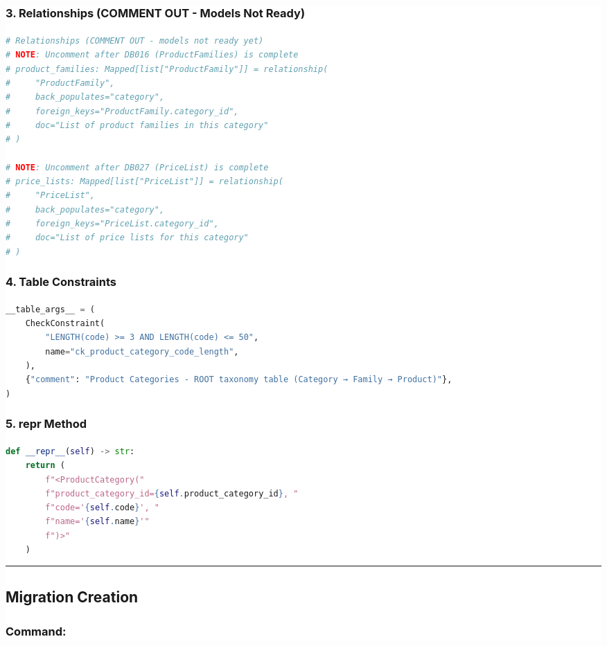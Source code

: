 ### 3. Relationships (COMMENT OUT - Models Not Ready)

```python
# Relationships (COMMENT OUT - models not ready yet)
# NOTE: Uncomment after DB016 (ProductFamilies) is complete
# product_families: Mapped[list["ProductFamily"]] = relationship(
#     "ProductFamily",
#     back_populates="category",
#     foreign_keys="ProductFamily.category_id",
#     doc="List of product families in this category"
# )

# NOTE: Uncomment after DB027 (PriceList) is complete
# price_lists: Mapped[list["PriceList"]] = relationship(
#     "PriceList",
#     back_populates="category",
#     foreign_keys="PriceList.category_id",
#     doc="List of price lists for this category"
# )
```

### 4. Table Constraints

```python
__table_args__ = (
    CheckConstraint(
        "LENGTH(code) >= 3 AND LENGTH(code) <= 50",
        name="ck_product_category_code_length",
    ),
    {"comment": "Product Categories - ROOT taxonomy table (Category → Family → Product)"},
)
```

### 5. __repr__ Method

```python
def __repr__(self) -> str:
    return (
        f"<ProductCategory("
        f"product_category_id={self.product_category_id}, "
        f"code='{self.code}', "
        f"name='{self.name}'"
        f")>"
    )
```

---

## Migration Creation

### Command:
